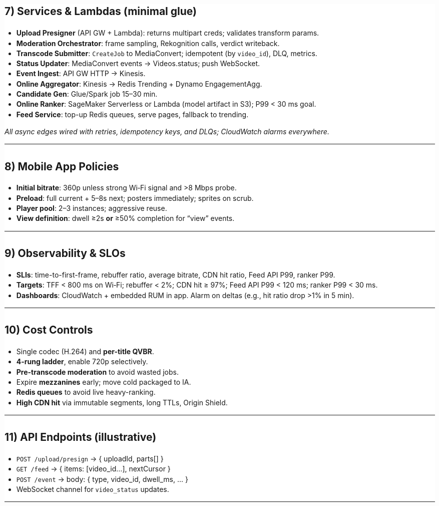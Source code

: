 
## 7) Services & Lambdas (minimal glue)
- **Upload Presigner** (API GW + Lambda): returns multipart creds; validates transform params.
- **Moderation Orchestrator**: frame sampling, Rekognition calls, verdict writeback.
- **Transcode Submitter**: `CreateJob` to MediaConvert; idempotent (by `video_id`), DLQ, metrics.
- **Status Updater**: MediaConvert events → Videos.status; push WebSocket.
- **Event Ingest**: API GW HTTP → Kinesis.
- **Online Aggregator**: Kinesis → Redis Trending + Dynamo EngagementAgg.
- **Candidate Gen**: Glue/Spark job 15–30 min.
- **Online Ranker**: SageMaker Serverless or Lambda (model artifact in S3); P99 < 30 ms goal.
- **Feed Service**: top-up Redis queues, serve pages, fallback to trending.

_All async edges wired with retries, idempotency keys, and DLQs; CloudWatch alarms everywhere._

---

## 8) Mobile App Policies
- **Initial bitrate**: 360p unless strong Wi‑Fi signal and >8 Mbps probe.
- **Preload**: full current + 5–8s next; posters immediately; sprites on scrub.
- **Player pool**: 2–3 instances; aggressive reuse.
- **View definition**: dwell ≥2s **or** ≥50% completion for “view” events.

---

## 9) Observability & SLOs
- **SLIs**: time-to-first-frame, rebuffer ratio, average bitrate, CDN hit ratio, Feed API P99, ranker P99.
- **Targets**: TFF < 800 ms on Wi‑Fi; rebuffer < 2%; CDN hit ≥ 97%; Feed API P99 < 120 ms; ranker P99 < 30 ms.
- **Dashboards**: CloudWatch + embedded RUM in app. Alarm on deltas (e.g., hit ratio drop >1% in 5 min).

---

## 10) Cost Controls
- Single codec (H.264) and **per-title QVBR**.
- **4-rung ladder**, enable 720p selectively.
- **Pre-transcode moderation** to avoid wasted jobs.
- Expire **mezzanines** early; move cold packaged to IA.
- **Redis queues** to avoid live heavy-ranking.
- **High CDN hit** via immutable segments, long TTLs, Origin Shield.

---

## 11) API Endpoints (illustrative)
- `POST /upload/presign` → { uploadId, parts[] }
- `GET /feed` → { items: [video_id…], nextCursor }
- `POST /event` → body: { type, video_id, dwell_ms, ... }
- WebSocket channel for `video_status` updates.

---
